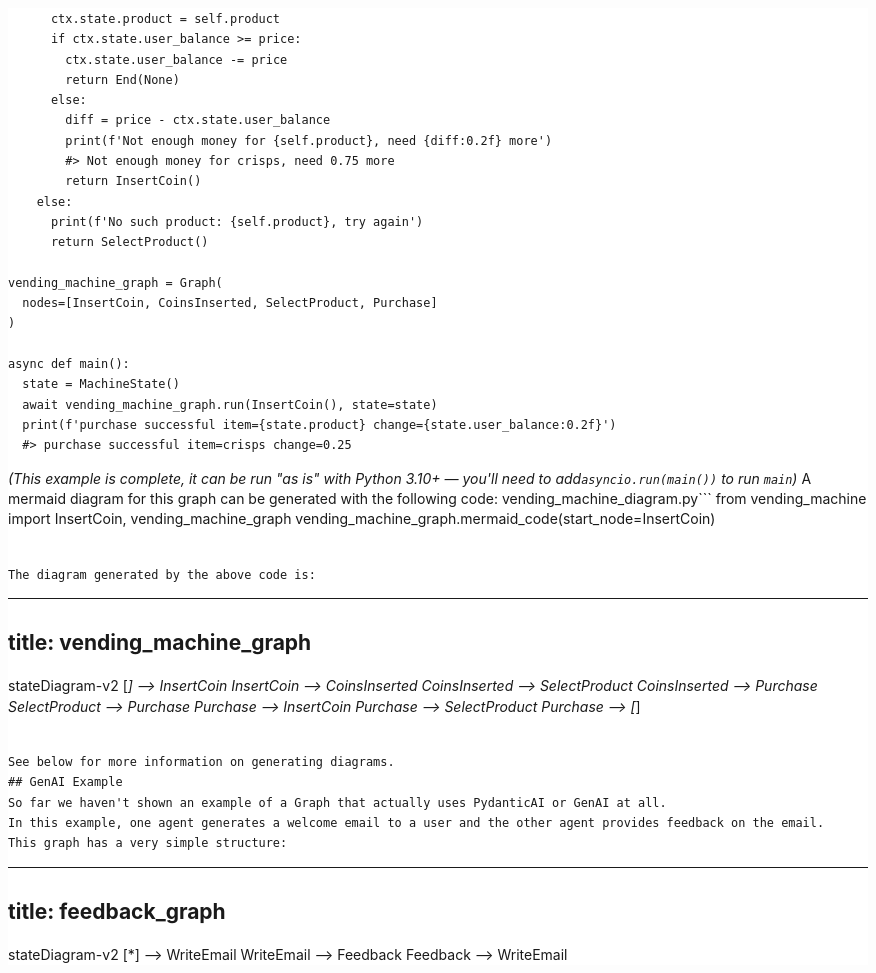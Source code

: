 ```
      ctx.state.product = self.product 
      if ctx.state.user_balance >= price: 
        ctx.state.user_balance -= price
        return End(None)
      else:
        diff = price - ctx.state.user_balance
        print(f'Not enough money for {self.product}, need {diff:0.2f} more')
        #> Not enough money for crisps, need 0.75 more
        return InsertCoin() 
    else:
      print(f'No such product: {self.product}, try again')
      return SelectProduct() 

vending_machine_graph = Graph( 
  nodes=[InsertCoin, CoinsInserted, SelectProduct, Purchase]
)

async def main():
  state = MachineState() 
  await vending_machine_graph.run(InsertCoin(), state=state) 
  print(f'purchase successful item={state.product} change={state.user_balance:0.2f}')
  #> purchase successful item=crisps change=0.25

```

_(This example is complete, it can be run "as is" with Python 3.10+ — you'll need to add`asyncio.run(main())` to run `main`)_
A mermaid diagram for this graph can be generated with the following code:
vending_machine_diagram.py```
from vending_machine import InsertCoin, vending_machine_graph
vending_machine_graph.mermaid_code(start_node=InsertCoin)

```

The diagram generated by the above code is:
```
---
title: vending_machine_graph
---
stateDiagram-v2
 [*] --> InsertCoin
 InsertCoin --> CoinsInserted
 CoinsInserted --> SelectProduct
 CoinsInserted --> Purchase
 SelectProduct --> Purchase
 Purchase --> InsertCoin
 Purchase --> SelectProduct
 Purchase --> [*]
```

See below for more information on generating diagrams.
## GenAI Example
So far we haven't shown an example of a Graph that actually uses PydanticAI or GenAI at all.
In this example, one agent generates a welcome email to a user and the other agent provides feedback on the email.
This graph has a very simple structure:
```
---
title: feedback_graph
---
stateDiagram-v2
 [*] --> WriteEmail
 WriteEmail --> Feedback
 Feedback --> WriteEmail
